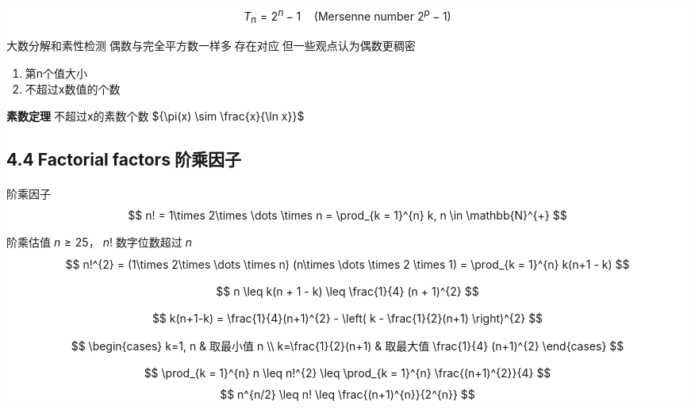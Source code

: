 $$
T_{n} = 2^{n} - 1 \quad(\text{Mersenne number } 2^{p} - 1)
$$


大数分解和素性检测
偶数与完全平方数一样多
存在对应
但一些观点认为偶数更稠密

1. 第n个值大小
2. 不超过x数值的个数

**素数定理**
不超过x的素数个数 ${\pi(x) \sim \frac{x}{\ln x}}$

## 4.4 Factorial factors 阶乘因子


阶乘因子
$$
n! 
= 1\times 2\times \dots
\times n 
= \prod_{k = 1}^{n} k, n \in \mathbb{N}^{+}
$$

阶乘估值
${n \geq 25}$， ${n!}$ 数字位数超过 ${n}$
$$
n!^{2} = 
(1\times 2\times \dots \times n)
(n\times \dots \times 2 \times 1)
= \prod_{k = 1}^{n} k(n+1 - k)
$$

$$
n \leq k(n + 1 - k) \leq \frac{1}{4} (n + 1)^{2}
$$

$$
k(n+1-k) = \frac{1}{4}(n+1)^{2} - \left( k - \frac{1}{2}(n+1) \right)^{2}
$$

$$
\begin{cases}
k=1, n  & 取最小值 n \\
k=\frac{1}{2}(n+1)  & 取最大值 \frac{1}{4} (n+1)^{2}
\end{cases}
$$

$$
\prod_{k = 1}^{n} n \leq n!^{2} \leq \prod_{k = 1}^{n} \frac{(n+1)^{2}}{4}
$$
$$
n^{n/2} \leq n! \leq \frac{(n+1)^{n}}{2^{n}}
$$
